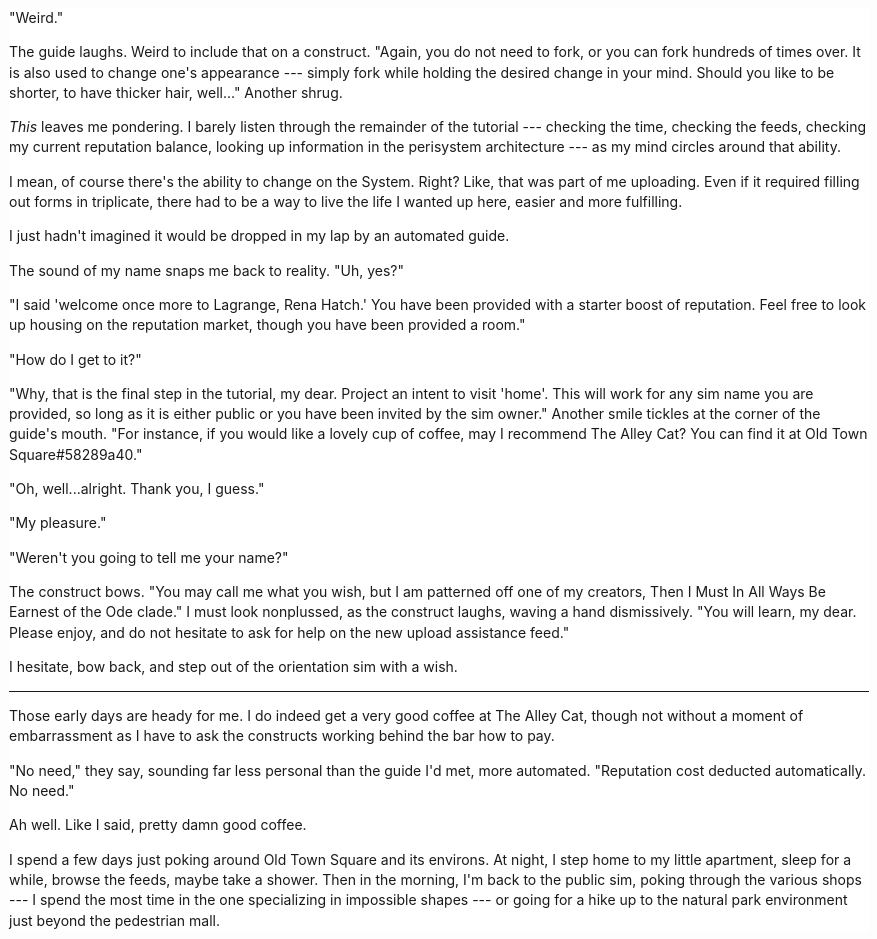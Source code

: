 "Weird."

The guide laughs. Weird to include that on a construct. "Again, you do not need to fork, or you can fork hundreds of times over. It is also used to change one's appearance --- simply fork while holding the desired change in your mind. Should you like to be shorter, to have thicker hair, well..." Another shrug.

*This* leaves me pondering. I barely listen through the remainder of the tutorial --- checking the time, checking the feeds, checking my current reputation balance, looking up information in the perisystem architecture --- as my mind circles around that ability.

I mean, of course there's the ability to change on the System. Right? Like, that was part of me uploading. Even if it required filling out forms in triplicate, there had to be a way to live the life I wanted up here, easier and more fulfilling.

I just hadn't imagined it would be dropped in my lap by an automated guide.

The sound of my name snaps me back to reality. "Uh, yes?"

"I said 'welcome once more to Lagrange, Rena Hatch.' You have been provided with a starter boost of reputation. Feel free to look up housing on the reputation market, though you have been provided a room."

"How do I get to it?"

"Why, that is the final step in the tutorial, my dear. Project an intent to visit 'home'. This will work for any sim name you are provided, so long as it is either public or you have been invited by the sim owner." Another smile tickles at the corner of the guide's mouth. "For instance, if you would like a lovely cup of coffee, may I recommend The Alley Cat? You can find it at Old Town Square#58289a40."

"Oh, well...alright. Thank you, I guess."

"My pleasure."

"Weren't you going to tell me your name?"

The construct bows. "You may call me what you wish, but I am patterned off one of my creators, Then I Must In All Ways Be Earnest of the Ode clade." I must look nonplussed, as the construct laughs, waving a hand dismissively. "You will learn, my dear. Please enjoy, and do not hesitate to ask for help on the new upload assistance feed."

I hesitate, bow back, and step out of the orientation sim with a wish.

-----

Those early days are heady for me. I do indeed get a very good coffee at The Alley Cat, though not without a moment of embarrassment as I have to ask the constructs working behind the bar how to pay.

"No need," they say, sounding far less personal than the guide I'd met, more automated. "Reputation cost deducted automatically. No need."

Ah well. Like I said, pretty damn good coffee.

I spend a few days just poking around Old Town Square and its environs. At night, I step home to my little apartment, sleep for a while, browse the feeds, maybe take a shower. Then in the morning, I'm back to the public sim, poking through the various shops --- I spend the most time in the one specializing in impossible shapes --- or going for a hike up to the natural park environment just beyond the pedestrian mall.
